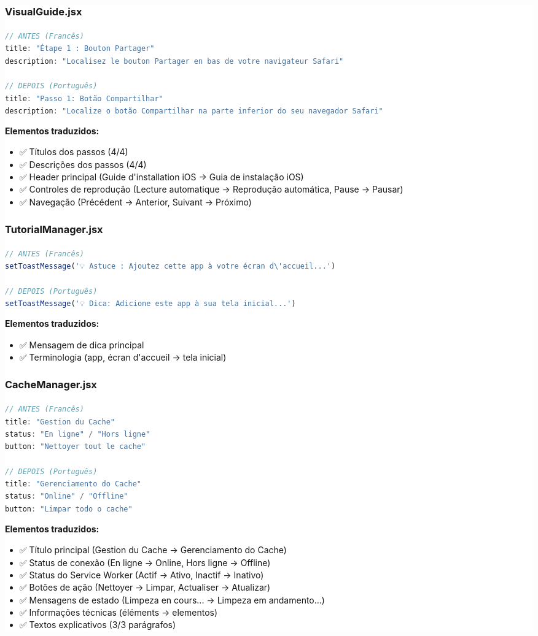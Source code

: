 ### **VisualGuide.jsx**
```javascript
// ANTES (Francês)
title: "Étape 1 : Bouton Partager"
description: "Localisez le bouton Partager en bas de votre navigateur Safari"

// DEPOIS (Português)
title: "Passo 1: Botão Compartilhar"
description: "Localize o botão Compartilhar na parte inferior do seu navegador Safari"
```

**Elementos traduzidos:**
- ✅ Títulos dos passos (4/4)
- ✅ Descrições dos passos (4/4)
- ✅ Header principal (Guide d'installation iOS → Guia de instalação iOS)
- ✅ Controles de reprodução (Lecture automatique → Reprodução automática, Pause → Pausar)
- ✅ Navegação (Précédent → Anterior, Suivant → Próximo)

### **TutorialManager.jsx**
```javascript
// ANTES (Francês)
setToastMessage('💡 Astuce : Ajoutez cette app à votre écran d\'accueil...')

// DEPOIS (Português)
setToastMessage('💡 Dica: Adicione este app à sua tela inicial...')
```

**Elementos traduzidos:**
- ✅ Mensagem de dica principal
- ✅ Terminologia (app, écran d'accueil → tela inicial)

### **CacheManager.jsx**
```javascript
// ANTES (Francês)
title: "Gestion du Cache"
status: "En ligne" / "Hors ligne"
button: "Nettoyer tout le cache"

// DEPOIS (Português)
title: "Gerenciamento do Cache"
status: "Online" / "Offline"
button: "Limpar todo o cache"
```

**Elementos traduzidos:**
- ✅ Título principal (Gestion du Cache → Gerenciamento do Cache)
- ✅ Status de conexão (En ligne → Online, Hors ligne → Offline)
- ✅ Status do Service Worker (Actif → Ativo, Inactif → Inativo)
- ✅ Botões de ação (Nettoyer → Limpar, Actualiser → Atualizar)
- ✅ Mensagens de estado (Limpeza en cours... → Limpeza em andamento...)
- ✅ Informações técnicas (éléments → elementos)
- ✅ Textos explicativos (3/3 parágrafos)
